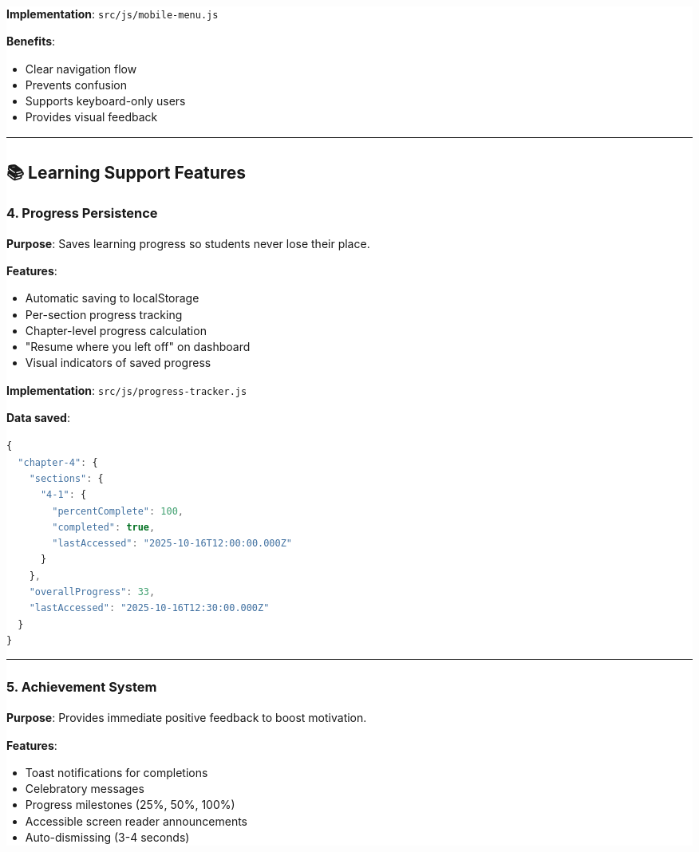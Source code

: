 **Implementation**: `src/js/mobile-menu.js`

**Benefits**:
- Clear navigation flow
- Prevents confusion
- Supports keyboard-only users
- Provides visual feedback

---

## 📚 Learning Support Features

### 4. **Progress Persistence**

**Purpose**: Saves learning progress so students never lose their place.

**Features**:
- Automatic saving to localStorage
- Per-section progress tracking
- Chapter-level progress calculation
- "Resume where you left off" on dashboard
- Visual indicators of saved progress

**Implementation**: `src/js/progress-tracker.js`

**Data saved**:
```javascript
{
  "chapter-4": {
    "sections": {
      "4-1": {
        "percentComplete": 100,
        "completed": true,
        "lastAccessed": "2025-10-16T12:00:00.000Z"
      }
    },
    "overallProgress": 33,
    "lastAccessed": "2025-10-16T12:30:00.000Z"
  }
}
```

---

### 5. **Achievement System**

**Purpose**: Provides immediate positive feedback to boost motivation.

**Features**:
- Toast notifications for completions
- Celebratory messages
- Progress milestones (25%, 50%, 100%)
- Accessible screen reader announcements
- Auto-dismissing (3-4 seconds)
